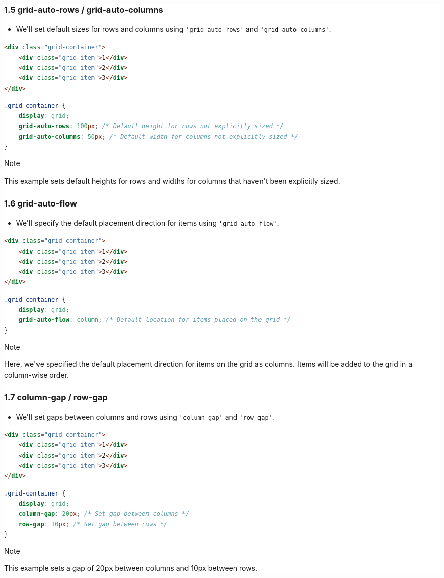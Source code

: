 ### 1.5 grid-auto-rows / grid-auto-columns
* We'll set default sizes for rows and columns using <code>'grid-auto-rows'</code> and <code>'grid-auto-columns'</code>.
```html
<div class="grid-container">
    <div class="grid-item">1</div>
    <div class="grid-item">2</div>
    <div class="grid-item">3</div>
</div>
```
```css
.grid-container {
    display: grid;
    grid-auto-rows: 100px; /* Default height for rows not explicitly sized */
    grid-auto-columns: 50px; /* Default width for columns not explicitly sized */
}
```
> [!NOTE]
> This example sets default heights for rows and widths for columns that haven't been explicitly sized.

### 1.6 grid-auto-flow
* We'll specify the default placement direction for items using <code>'grid-auto-flow'</code>.
```html
<div class="grid-container">
    <div class="grid-item">1</div>
    <div class="grid-item">2</div>
    <div class="grid-item">3</div>
</div>
```
```css
.grid-container {
    display: grid;
    grid-auto-flow: column; /* Default location for items placed on the grid */
}
```
> [!NOTE]
> Here, we've specified the default placement direction for items on the grid as columns. Items will be added to the grid in a column-wise order.

### 1.7 column-gap / row-gap
* We'll set gaps between columns and rows using <code>'column-gap'</code> and <code>'row-gap'</code>.
```html
<div class="grid-container">
    <div class="grid-item">1</div>
    <div class="grid-item">2</div>
    <div class="grid-item">3</div>
</div>
```
```css
.grid-container {
    display: grid;
    column-gap: 20px; /* Set gap between columns */
    row-gap: 10px; /* Set gap between rows */
}
```
> [!NOTE]
> This example sets a gap of 20px between columns and 10px between rows.
